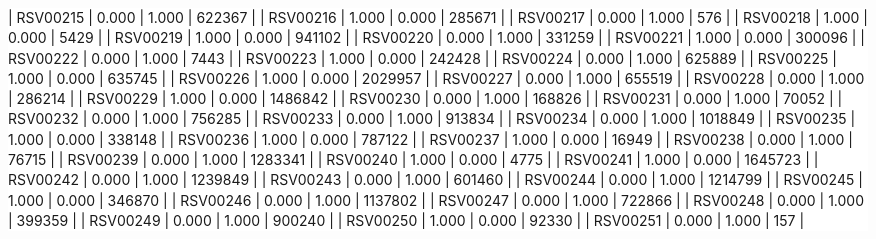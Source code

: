 | RSV00215 | 0.000 | 1.000 | 622367 |
| RSV00216 | 1.000 | 0.000 | 285671 |
| RSV00217 | 0.000 | 1.000 | 576 |
| RSV00218 | 1.000 | 0.000 | 5429 |
| RSV00219 | 1.000 | 0.000 | 941102 |
| RSV00220 | 0.000 | 1.000 | 331259 |
| RSV00221 | 1.000 | 0.000 | 300096 |
| RSV00222 | 0.000 | 1.000 | 7443 |
| RSV00223 | 1.000 | 0.000 | 242428 |
| RSV00224 | 0.000 | 1.000 | 625889 |
| RSV00225 | 1.000 | 0.000 | 635745 |
| RSV00226 | 1.000 | 0.000 | 2029957 |
| RSV00227 | 0.000 | 1.000 | 655519 |
| RSV00228 | 0.000 | 1.000 | 286214 |
| RSV00229 | 1.000 | 0.000 | 1486842 |
| RSV00230 | 0.000 | 1.000 | 168826 |
| RSV00231 | 0.000 | 1.000 | 70052 |
| RSV00232 | 0.000 | 1.000 | 756285 |
| RSV00233 | 0.000 | 1.000 | 913834 |
| RSV00234 | 0.000 | 1.000 | 1018849 |
| RSV00235 | 1.000 | 0.000 | 338148 |
| RSV00236 | 1.000 | 0.000 | 787122 |
| RSV00237 | 1.000 | 0.000 | 16949 |
| RSV00238 | 0.000 | 1.000 | 76715 |
| RSV00239 | 0.000 | 1.000 | 1283341 |
| RSV00240 | 1.000 | 0.000 | 4775 |
| RSV00241 | 1.000 | 0.000 | 1645723 |
| RSV00242 | 0.000 | 1.000 | 1239849 |
| RSV00243 | 0.000 | 1.000 | 601460 |
| RSV00244 | 0.000 | 1.000 | 1214799 |
| RSV00245 | 1.000 | 0.000 | 346870 |
| RSV00246 | 0.000 | 1.000 | 1137802 |
| RSV00247 | 0.000 | 1.000 | 722866 |
| RSV00248 | 0.000 | 1.000 | 399359 |
| RSV00249 | 0.000 | 1.000 | 900240 |
| RSV00250 | 1.000 | 0.000 | 92330 |
| RSV00251 | 0.000 | 1.000 | 157 |